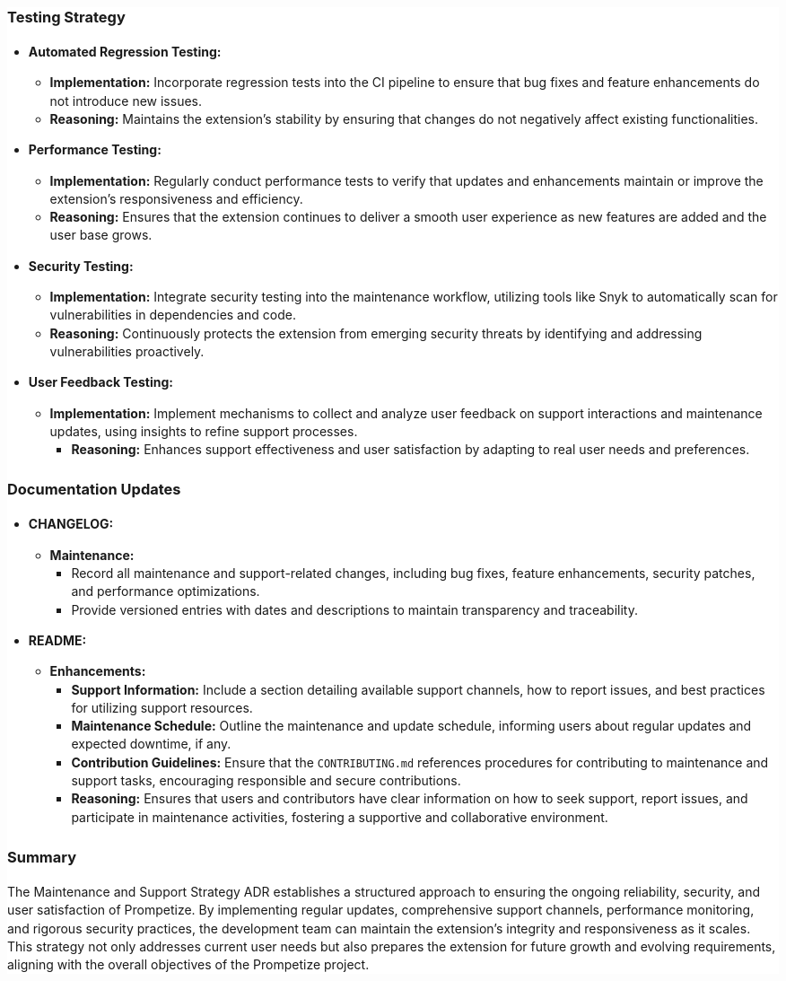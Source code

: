 ### Testing Strategy

- **Automated Regression Testing:**
  - **Implementation:** Incorporate regression tests into the CI pipeline to ensure that bug fixes and feature enhancements do not introduce new issues.
  - **Reasoning:** Maintains the extension’s stability by ensuring that changes do not negatively affect existing functionalities.
  
- **Performance Testing:**
  - **Implementation:** Regularly conduct performance tests to verify that updates and enhancements maintain or improve the extension’s responsiveness and efficiency.
  - **Reasoning:** Ensures that the extension continues to deliver a smooth user experience as new features are added and the user base grows.
  
- **Security Testing:**
  - **Implementation:** Integrate security testing into the maintenance workflow, utilizing tools like Snyk to automatically scan for vulnerabilities in dependencies and code.
  - **Reasoning:** Continuously protects the extension from emerging security threats by identifying and addressing vulnerabilities proactively.
  
- **User Feedback Testing:**
  - **Implementation:** Implement mechanisms to collect and analyze user feedback on support interactions and maintenance updates, using insights to refine support processes.
    - **Reasoning:** Enhances support effectiveness and user satisfaction by adapting to real user needs and preferences.

### Documentation Updates

- **CHANGELOG:**
  - **Maintenance:** 
    - Record all maintenance and support-related changes, including bug fixes, feature enhancements, security patches, and performance optimizations.
    - Provide versioned entries with dates and descriptions to maintain transparency and traceability.
  
- **README:**
  - **Enhancements:** 
    - **Support Information:** Include a section detailing available support channels, how to report issues, and best practices for utilizing support resources.
    - **Maintenance Schedule:** Outline the maintenance and update schedule, informing users about regular updates and expected downtime, if any.
    - **Contribution Guidelines:** Ensure that the `CONTRIBUTING.md` references procedures for contributing to maintenance and support tasks, encouraging responsible and secure contributions.
    - **Reasoning:** Ensures that users and contributors have clear information on how to seek support, report issues, and participate in maintenance activities, fostering a supportive and collaborative environment.

### Summary
The Maintenance and Support Strategy ADR establishes a structured approach to ensuring the ongoing reliability, security, and user satisfaction of Prompetize. By implementing regular updates, comprehensive support channels, performance monitoring, and rigorous security practices, the development team can maintain the extension’s integrity and responsiveness as it scales. This strategy not only addresses current user needs but also prepares the extension for future growth and evolving requirements, aligning with the overall objectives of the Prompetize project.